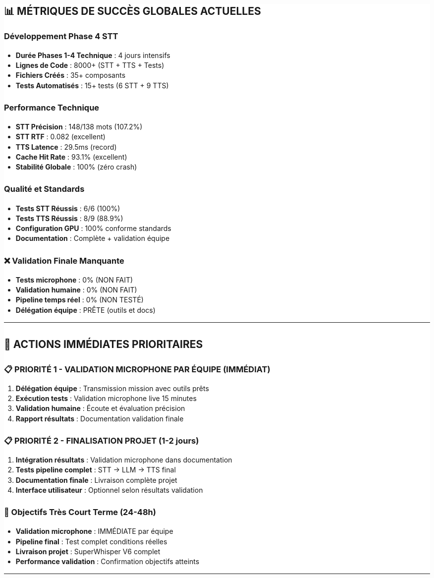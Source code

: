 
## 📊 **MÉTRIQUES DE SUCCÈS GLOBALES ACTUELLES**

### **Développement Phase 4 STT**
- **Durée Phases 1-4 Technique** : 4 jours intensifs
- **Lignes de Code** : 8000+ (STT + TTS + Tests)
- **Fichiers Créés** : 35+ composants
- **Tests Automatisés** : 15+ tests (6 STT + 9 TTS)

### **Performance Technique**
- **STT Précision** : 148/138 mots (107.2%)
- **STT RTF** : 0.082 (excellent)
- **TTS Latence** : 29.5ms (record)
- **Cache Hit Rate** : 93.1% (excellent)
- **Stabilité Globale** : 100% (zéro crash)

### **Qualité et Standards**
- **Tests STT Réussis** : 6/6 (100%)
- **Tests TTS Réussis** : 8/9 (88.9%)
- **Configuration GPU** : 100% conforme standards
- **Documentation** : Complète + validation équipe

### **❌ Validation Finale Manquante**
- **Tests microphone** : 0% (NON FAIT)
- **Validation humaine** : 0% (NON FAIT)
- **Pipeline temps réel** : 0% (NON TESTÉ)
- **Délégation équipe** : PRÊTE (outils et docs)

---

## 🚀 **ACTIONS IMMÉDIATES PRIORITAIRES**

### **📋 PRIORITÉ 1 - VALIDATION MICROPHONE PAR ÉQUIPE (IMMÉDIAT)**
1. **Délégation équipe** : Transmission mission avec outils prêts
2. **Exécution tests** : Validation microphone live 15 minutes
3. **Validation humaine** : Écoute et évaluation précision
4. **Rapport résultats** : Documentation validation finale

### **📋 PRIORITÉ 2 - FINALISATION PROJET (1-2 jours)**
1. **Intégration résultats** : Validation microphone dans documentation
2. **Tests pipeline complet** : STT → LLM → TTS final
3. **Documentation finale** : Livraison complète projet
4. **Interface utilisateur** : Optionnel selon résultats validation

### **🎯 Objectifs Très Court Terme (24-48h)**
- **Validation microphone** : IMMÉDIATE par équipe
- **Pipeline final** : Test complet conditions réelles
- **Livraison projet** : SuperWhisper V6 complet
- **Performance validation** : Confirmation objectifs atteints

---